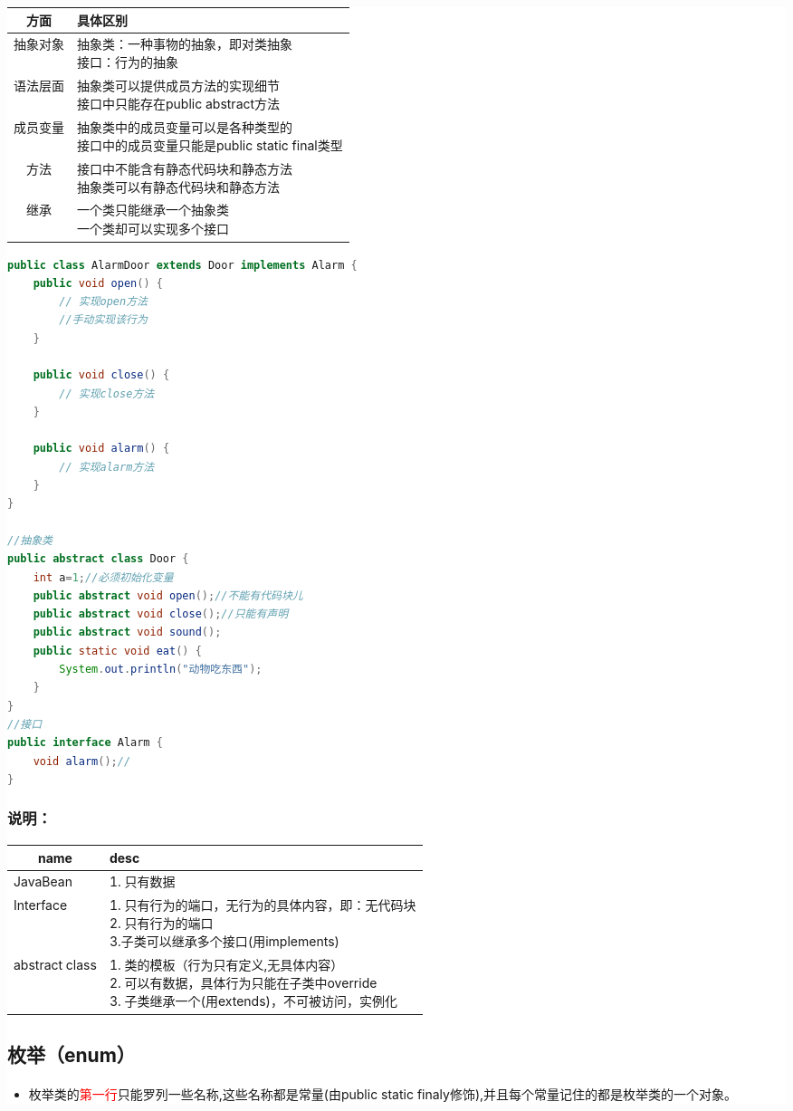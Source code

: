   |方面 | 具体区别 |
  | :--: | :--- |
  | 抽象对象|抽象类：一种事物的抽象，即对类抽象<br>接口：行为的抽象 |
  |语法层面|抽象类可以提供成员方法的实现细节<br>接口中只能存在public abstract方法|
  |成员变量|抽象类中的成员变量可以是各种类型的<br>接口中的成员变量只能是public static final类型|
  | 方法 | 接口中不能含有静态代码块和静态方法<br>抽象类可以有静态代码块和静态方法 |
  | 继承 | 一个类只能继承一个抽象类<br>一个类却可以实现多个接口 |

```Java
public class AlarmDoor extends Door implements Alarm {
    public void open() {
        // 实现open方法
        //手动实现该行为
    }

    public void close() {
        // 实现close方法
    }

    public void alarm() {
        // 实现alarm方法
    }
}

//抽象类
public abstract class Door {
    int a=1;//必须初始化变量
    public abstract void open();//不能有代码块儿
    public abstract void close();//只能有声明
    public abstract void sound();
    public static void eat() {
        System.out.println("动物吃东西");
    }
}
//接口
public interface Alarm {
    void alarm();//
}
```
### 说明：
| name         | desc                                                                                    |
|--------------|:----------------------------------------------------------------------------------------|
| JavaBean     | 1. 只有数据                                                                                 |
| Interface    | 1. 只有行为的端口，无行为的具体内容，即：无代码块<br/>2. 只有行为的端口<br/>3.子类可以继承多个接口(用implements)                 |
| abstract class| 1. 类的模板（行为只有定义,无具体内容）<br/>2. 可以有数据，具体行为只能在子类中override<br/>3. 子类继承一个&#40;用extends&#41;，不可被访问，实例化 |
## 枚举（enum）
- 枚举类的<font color='red'>第一行</font>只能罗列一些名称,这些名称都是常量(由public static finaly修饰),并且每个常量记住的都是枚举类的一个对象。